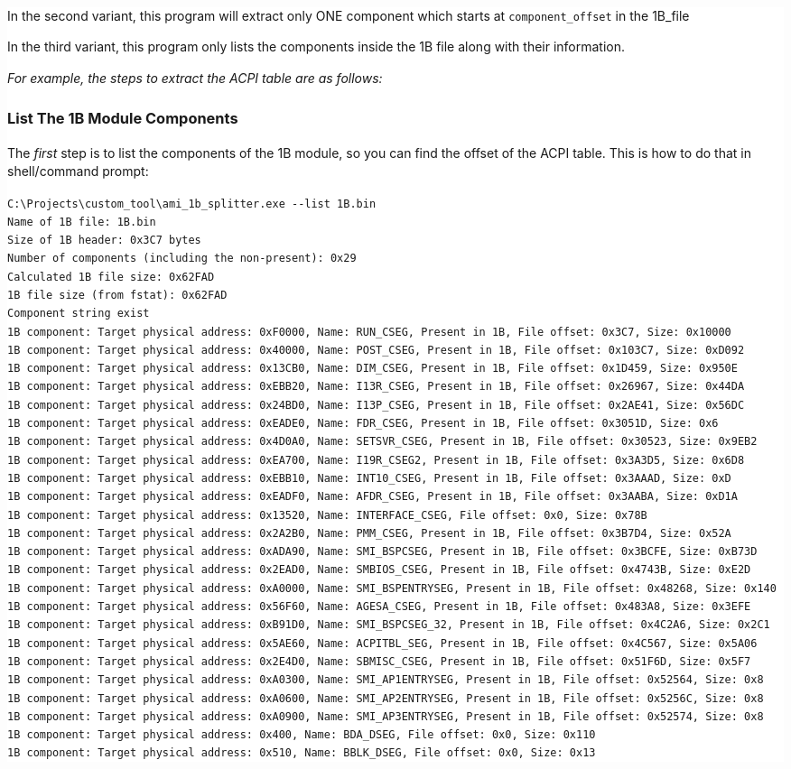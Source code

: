 In the second variant, this program will extract only ONE component which starts at ```component_offset``` in the 1B_file

In the third variant, this program only lists the components inside the 1B file along with their information.

_For example, the steps to extract the ACPI table are as follows:_

### List The 1B Module Components

The _first_ step is to list the components of the 1B module, so you can find the offset of the ACPI table. This is how to do that in shell/command prompt:

	C:\Projects\custom_tool\ami_1b_splitter.exe --list 1B.bin
	Name of 1B file: 1B.bin
	Size of 1B header: 0x3C7 bytes
	Number of components (including the non-present): 0x29
	Calculated 1B file size: 0x62FAD
	1B file size (from fstat): 0x62FAD
	Component string exist 
	1B component: Target physical address: 0xF0000, Name: RUN_CSEG, Present in 1B, File offset: 0x3C7, Size: 0x10000
	1B component: Target physical address: 0x40000, Name: POST_CSEG, Present in 1B, File offset: 0x103C7, Size: 0xD092
	1B component: Target physical address: 0x13CB0, Name: DIM_CSEG, Present in 1B, File offset: 0x1D459, Size: 0x950E
	1B component: Target physical address: 0xEBB20, Name: I13R_CSEG, Present in 1B, File offset: 0x26967, Size: 0x44DA
	1B component: Target physical address: 0x24BD0, Name: I13P_CSEG, Present in 1B, File offset: 0x2AE41, Size: 0x56DC
	1B component: Target physical address: 0xEADE0, Name: FDR_CSEG, Present in 1B, File offset: 0x3051D, Size: 0x6
	1B component: Target physical address: 0x4D0A0, Name: SETSVR_CSEG, Present in 1B, File offset: 0x30523, Size: 0x9EB2
	1B component: Target physical address: 0xEA700, Name: I19R_CSEG2, Present in 1B, File offset: 0x3A3D5, Size: 0x6D8
	1B component: Target physical address: 0xEBB10, Name: INT10_CSEG, Present in 1B, File offset: 0x3AAAD, Size: 0xD
	1B component: Target physical address: 0xEADF0, Name: AFDR_CSEG, Present in 1B, File offset: 0x3AABA, Size: 0xD1A
	1B component: Target physical address: 0x13520, Name: INTERFACE_CSEG, File offset: 0x0, Size: 0x78B
	1B component: Target physical address: 0x2A2B0, Name: PMM_CSEG, Present in 1B, File offset: 0x3B7D4, Size: 0x52A
	1B component: Target physical address: 0xADA90, Name: SMI_BSPCSEG, Present in 1B, File offset: 0x3BCFE, Size: 0xB73D
	1B component: Target physical address: 0x2EAD0, Name: SMBIOS_CSEG, Present in 1B, File offset: 0x4743B, Size: 0xE2D
	1B component: Target physical address: 0xA0000, Name: SMI_BSPENTRYSEG, Present in 1B, File offset: 0x48268, Size: 0x140
	1B component: Target physical address: 0x56F60, Name: AGESA_CSEG, Present in 1B, File offset: 0x483A8, Size: 0x3EFE
	1B component: Target physical address: 0xB91D0, Name: SMI_BSPCSEG_32, Present in 1B, File offset: 0x4C2A6, Size: 0x2C1
	1B component: Target physical address: 0x5AE60, Name: ACPITBL_SEG, Present in 1B, File offset: 0x4C567, Size: 0x5A06
	1B component: Target physical address: 0x2E4D0, Name: SBMISC_CSEG, Present in 1B, File offset: 0x51F6D, Size: 0x5F7
	1B component: Target physical address: 0xA0300, Name: SMI_AP1ENTRYSEG, Present in 1B, File offset: 0x52564, Size: 0x8
	1B component: Target physical address: 0xA0600, Name: SMI_AP2ENTRYSEG, Present in 1B, File offset: 0x5256C, Size: 0x8
	1B component: Target physical address: 0xA0900, Name: SMI_AP3ENTRYSEG, Present in 1B, File offset: 0x52574, Size: 0x8
	1B component: Target physical address: 0x400, Name: BDA_DSEG, File offset: 0x0, Size: 0x110
	1B component: Target physical address: 0x510, Name: BBLK_DSEG, File offset: 0x0, Size: 0x13